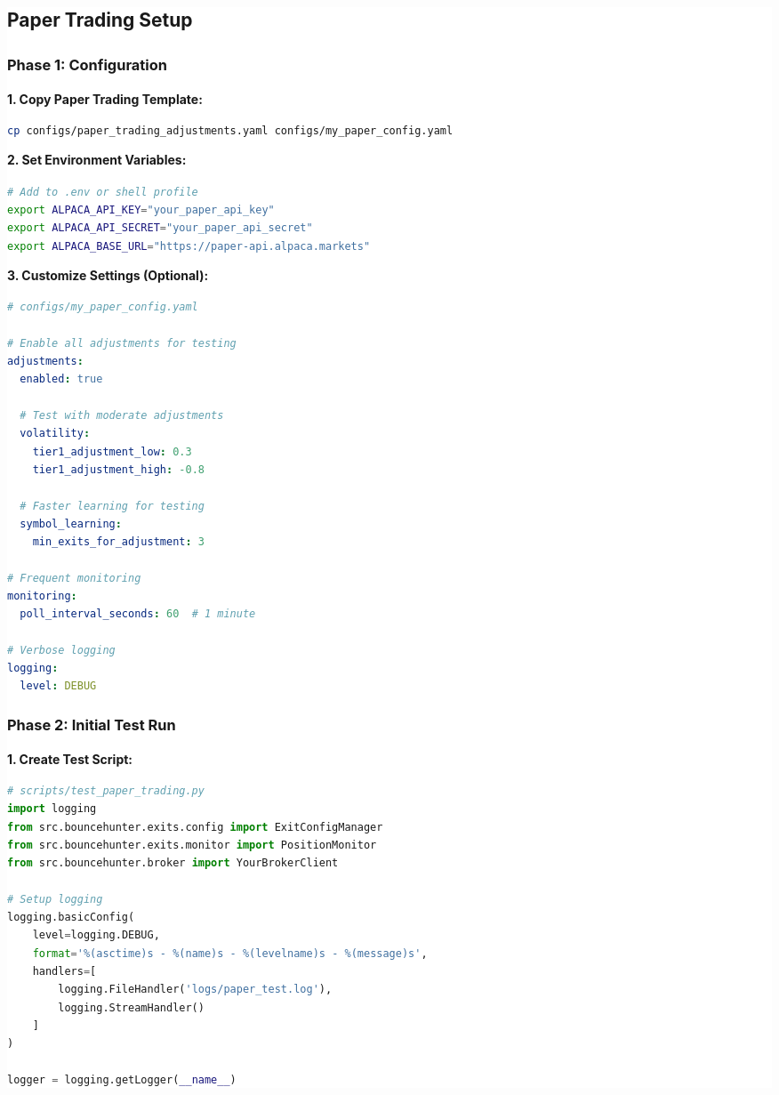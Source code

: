 
## Paper Trading Setup

### Phase 1: Configuration

**1. Copy Paper Trading Template:**
```bash
cp configs/paper_trading_adjustments.yaml configs/my_paper_config.yaml
```

**2. Set Environment Variables:**
```bash
# Add to .env or shell profile
export ALPACA_API_KEY="your_paper_api_key"
export ALPACA_API_SECRET="your_paper_api_secret"
export ALPACA_BASE_URL="https://paper-api.alpaca.markets"
```

**3. Customize Settings (Optional):**
```yaml
# configs/my_paper_config.yaml

# Enable all adjustments for testing
adjustments:
  enabled: true
  
  # Test with moderate adjustments
  volatility:
    tier1_adjustment_low: 0.3
    tier1_adjustment_high: -0.8
  
  # Faster learning for testing
  symbol_learning:
    min_exits_for_adjustment: 3
    
# Frequent monitoring
monitoring:
  poll_interval_seconds: 60  # 1 minute
  
# Verbose logging
logging:
  level: DEBUG
```

### Phase 2: Initial Test Run

**1. Create Test Script:**
```python
# scripts/test_paper_trading.py
import logging
from src.bouncehunter.exits.config import ExitConfigManager
from src.bouncehunter.exits.monitor import PositionMonitor
from src.bouncehunter.broker import YourBrokerClient

# Setup logging
logging.basicConfig(
    level=logging.DEBUG,
    format='%(asctime)s - %(name)s - %(levelname)s - %(message)s',
    handlers=[
        logging.FileHandler('logs/paper_test.log'),
        logging.StreamHandler()
    ]
)

logger = logging.getLogger(__name__)

```